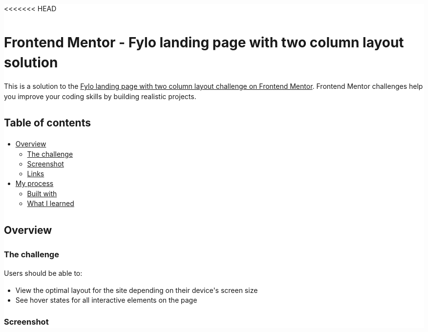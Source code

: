 <<<<<<< HEAD
# Frontend Mentor - Fylo landing page with two column layout solution

This is a solution to the [Fylo landing page with two column layout challenge on Frontend Mentor](https://www.frontendmentor.io/challenges/fylo-landing-page-with-two-column-layout-5ca5ef041e82137ec91a50f5). Frontend Mentor challenges help you improve your coding skills by building realistic projects.

## Table of contents

- [Overview](#overview)
  - [The challenge](#the-challenge)
  - [Screenshot](#screenshot)
  - [Links](#links)
- [My process](#my-process)
  - [Built with](#built-with)
  - [What I learned](#what-i-learned)

## Overview

### The challenge

Users should be able to:

- View the optimal layout for the site depending on their device's screen size
- See hover states for all interactive elements on the page


### Screenshot
